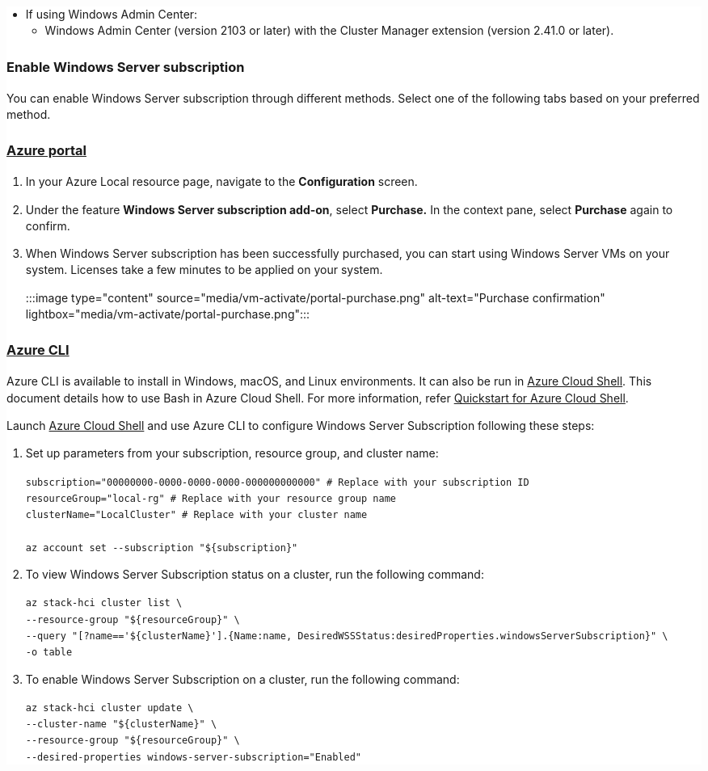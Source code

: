 - If using Windows Admin Center:
  - Windows Admin Center (version 2103 or later) with the Cluster Manager extension (version 2.41.0 or later).

### Enable Windows Server subscription

You can enable Windows Server subscription through different methods. Select one of the following tabs based on your preferred method.

### [Azure portal](#tab/azure-portal)

1. In your Azure Local resource page, navigate to the **Configuration** screen.
2. Under the feature **Windows Server subscription add-on**, select **Purchase.** In the context pane, select **Purchase** again to confirm.
3. When Windows Server subscription has been successfully purchased, you can start using Windows Server VMs on your system. Licenses take a few minutes to be applied on your system.

   :::image type="content" source="media/vm-activate/portal-purchase.png" alt-text="Purchase confirmation" lightbox="media/vm-activate/portal-purchase.png":::

### [Azure CLI](#tab/azurecli)

Azure CLI is available to install in Windows, macOS, and Linux environments. It can also be run in [Azure Cloud Shell](https://shell.azure.com/). This document details how to use Bash in Azure Cloud Shell. For more information, refer [Quickstart for Azure Cloud Shell](/azure/cloud-shell/quickstart).

Launch [Azure Cloud Shell](https://shell.azure.com/) and use Azure CLI to configure Windows Server Subscription following these steps:

1. Set up parameters from your subscription, resource group, and cluster name:

   ```azurecli
   subscription="00000000-0000-0000-0000-000000000000" # Replace with your subscription ID        
   resourceGroup="local-rg" # Replace with your resource group name
   clusterName="LocalCluster" # Replace with your cluster name

   az account set --subscription "${subscription}"
   ```

1. To view Windows Server Subscription status on a cluster, run the following command:

   ```azurecli    
   az stack-hci cluster list \
   --resource-group "${resourceGroup}" \
   --query "[?name=='${clusterName}'].{Name:name, DesiredWSSStatus:desiredProperties.windowsServerSubscription}" \
   -o table
   ```

1. To enable Windows Server Subscription on a cluster, run the following command:

   ```azurecli    
   az stack-hci cluster update \
   --cluster-name "${clusterName}" \
   --resource-group "${resourceGroup}" \
   --desired-properties windows-server-subscription="Enabled"
   ```
